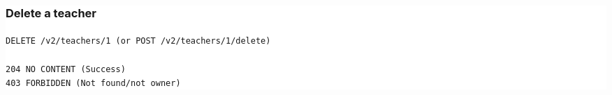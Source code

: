 ### Delete a teacher

```
DELETE /v2/teachers/1 (or POST /v2/teachers/1/delete)

204 NO CONTENT (Success)
403 FORBIDDEN (Not found/not owner)
```

